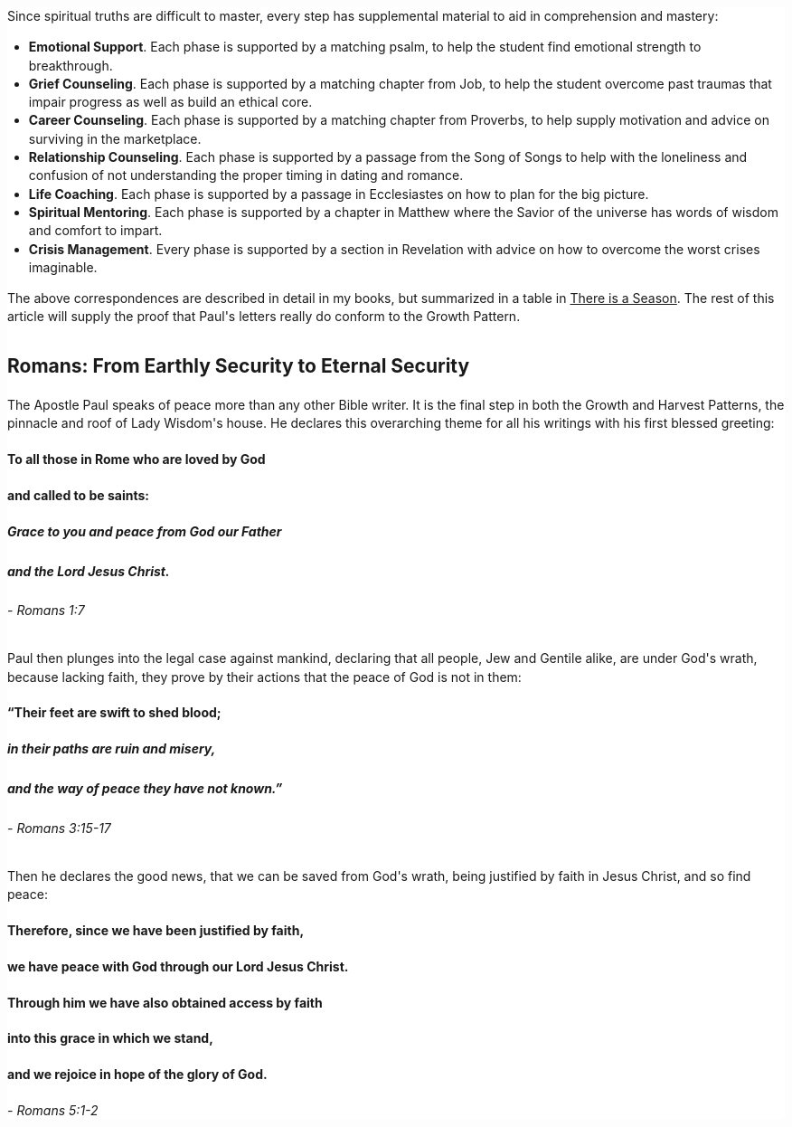 Since spiritual truths are difficult to master, every step has supplemental material 
to aid in comprehension and mastery:

  - **Emotional Support**. Each phase is supported by a matching psalm, to help the student find emotional strength to breakthrough.
  - **Grief Counseling**. Each phase is supported by a matching chapter from Job, to help the student overcome past traumas that impair progress as well as build an ethical core.
  - **Career Counseling**. Each phase is supported by a matching chapter from Proverbs, to help supply motivation and advice on surviving in the marketplace.
  - **Relationship Counseling**. Each phase is supported by a passage from the Song of Songs to help with the loneliness and confusion of not understanding the proper timing in dating and romance.
  - **Life Coaching**. Each phase is supported by a passage in Ecclesiastes on how to plan for the big picture.
  - **Spiritual Mentoring**. Each phase is supported by a chapter in Matthew where the Savior of the universe has words of wisdom and comfort to impart.
  - **Crisis Management**. Every phase is supported by a section in Revelation with advice on how to overcome the worst crises imaginable.

The above correspondences are described in detail in my books, but summarized in a table in [There is a Season](./there-is-a-season.html). The rest of this article will supply the proof that Paul's letters really do
conform to the Growth Pattern.

## Romans: From Earthly Security to Eternal Security

The Apostle Paul speaks of peace more than any other Bible writer. It is the final step in both the
Growth and Harvest Patterns, the pinnacle and roof of Lady Wisdom's house.
He declares this overarching theme for all his writings with his first blessed greeting:

#### To all those in Rome who are loved by God 
#### and called to be saints:
##### Grace to you and **peace** from God our Father 
##### and the Lord Jesus Christ.
###### - Romans 1:7

Paul then plunges into the legal case against mankind, declaring that all people, Jew and Gentile alike, 
are under God's wrath, because lacking faith, they prove by their actions that the peace of God is not in them:

#### “Their feet are swift to shed blood;
##### in their paths are ruin and misery,
##### and **the way of peace they have not known**.”
###### - Romans 3:15-17

Then he declares the good news, that we can be saved from God's wrath, being justified by faith in Jesus Christ, 
and so find peace:

#### Therefore, since we have been justified by faith, 
#### we have **peace with God** through our Lord Jesus Christ. 
#### Through him we have also obtained access by faith 
#### into this grace in which we stand, 
#### and we rejoice in hope of the glory of God. 
###### - Romans 5:1-2
